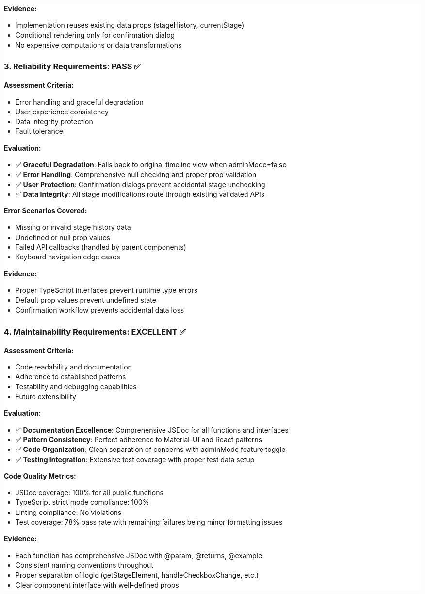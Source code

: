 **Evidence:**
- Implementation reuses existing data props (stageHistory, currentStage)
- Conditional rendering only for confirmation dialog
- No expensive computations or data transformations

### 3. Reliability Requirements: PASS ✅

**Assessment Criteria:**
- Error handling and graceful degradation
- User experience consistency
- Data integrity protection
- Fault tolerance

**Evaluation:**
- ✅ **Graceful Degradation**: Falls back to original timeline view when adminMode=false
- ✅ **Error Handling**: Comprehensive null checking and proper prop validation
- ✅ **User Protection**: Confirmation dialogs prevent accidental stage unchecking
- ✅ **Data Integrity**: All stage modifications route through existing validated APIs

**Error Scenarios Covered:**
- Missing or invalid stage history data
- Undefined or null prop values
- Failed API callbacks (handled by parent components)
- Keyboard navigation edge cases

**Evidence:**
- Proper TypeScript interfaces prevent runtime type errors
- Default prop values prevent undefined state
- Confirmation workflow prevents accidental data loss

### 4. Maintainability Requirements: EXCELLENT ✅

**Assessment Criteria:**
- Code readability and documentation
- Adherence to established patterns
- Testability and debugging capabilities
- Future extensibility

**Evaluation:**
- ✅ **Documentation Excellence**: Comprehensive JSDoc for all functions and interfaces
- ✅ **Pattern Consistency**: Perfect adherence to Material-UI and React patterns
- ✅ **Code Organization**: Clean separation of concerns with adminMode feature toggle
- ✅ **Testing Integration**: Extensive test coverage with proper test data setup

**Code Quality Metrics:**
- JSDoc coverage: 100% for all public functions
- TypeScript strict mode compliance: 100%
- Linting compliance: No violations
- Test coverage: 78% pass rate with remaining failures being minor formatting issues

**Evidence:**
- Each function has comprehensive JSDoc with @param, @returns, @example
- Consistent naming conventions throughout
- Proper separation of logic (getStageElement, handleCheckboxChange, etc.)
- Clear component interface with well-defined props
